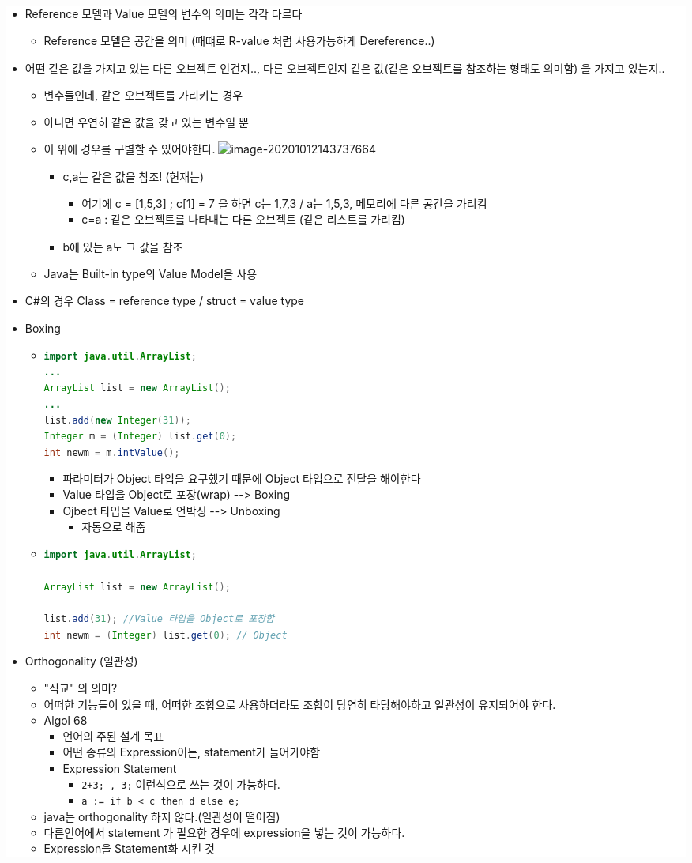 * Reference 모델과 Value 모델의 변수의 의미는 각각 다르다

  * Reference 모델은 공간을 의미 (때떄로 R-value 처럼 사용가능하게 Dereference..)
* 어떤 같은 값을 가지고 있는 다른 오브젝트 인건지.., 다른 오브젝트인지 같은 값(같은 오브젝트를 참조하는 형태도 의미함) 을 가지고 있는지..
  
  * 변수들인데, 같은 오브젝트를 가리키는 경우
  
  * 아니면 우연히 같은 값을 갖고 있는 변수일 뿐
  
  * 이 위에 경우를 구별할 수 있어야한다.
      ![image-20201012143737664](./figure/python_Value_Reference)
  
    * c,a는 같은 값을 참조! (현재는)
        * 여기에 c = [1,5,3] ; c[1] = 7 을 하면 c는 1,7,3 / a는 1,5,3, 메모리에 다른 공간을 가리킴
        * c=a : 같은 오브젝트를 나타내는 다른 오브젝트 (같은 리스트를 가리킴)
  
    * b에 있는 a도 그 값을 참조
  * Java는 Built-in type의 Value Model을 사용
* C#의 경우 Class = reference type / struct  = value type 
  
* Boxing

  * ```java
    import java.util.ArrayList;
    ...
    ArrayList list = new ArrayList();
    ...
    list.add(new Integer(31));
    Integer m = (Integer) list.get(0);
    int newm = m.intValue();
    ```

    * 파라미터가 Object 타입을 요구했기 때문에 Object 타입으로 전달을 해야한다
    * Value 타입을 Object로 포장(wrap) --> Boxing
    * Ojbect 타입을 Value로 언박싱 --> Unboxing
      * 자동으로 해줌

  * ```java
    import java.util.ArrayList;
    
    ArrayList list = new ArrayList();
    
    list.add(31); //Value 타입을 Object로 포장함
    int newm = (Integer) list.get(0); // Object
    ```

* Orthogonality (일관성)

  * "직교" 의 의미?
  * 어떠한 기능들이 있을 때, 어떠한 조합으로 사용하더라도  조합이 당연히 타당해야하고 일관성이 유지되어야 한다.
  * Algol 68
    * 언어의 주된 설계 목표
    * 어떤 종류의 Expression이든, statement가 들어가야함
    * Expression Statement
      * `2+3; , 3;` 이런식으로 쓰는 것이 가능하다.
      * `a := if b < c then d else e;`
  * java는 orthogonality 하지 않다.(일관성이 떨어짐)
  * 다른언어에서 statement 가 필요한 경우에 expression을 넣는 것이 가능하다.
  * Expression을 Statement화 시킨 것

